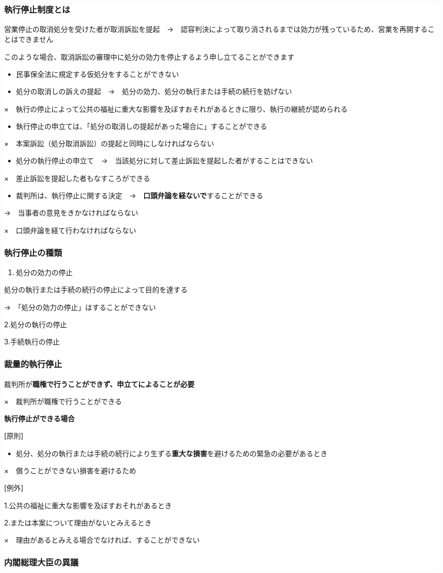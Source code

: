 ### 執行停止制度とは

営業停止の取消処分を受けた者が取消訴訟を提起　→　認容判決によって取り消されるまでは効力が残っているため、営業を再開することはできません

このような場合、取消訴訟の審理中に処分の効力を停止するよう申し立てることができます

* 民事保全法に規定する仮処分をすることができない

* 処分の取消しの訴えの提起　→　処分の効力、処分の執行または手続の続行を妨げない

×　執行の停止によって公共の福祉に重大な影響を及ぼすおそれがあるときに限り、執行の継続が認められる

* 執行停止の申立ては、「処分の取消しの提起があった場合に」することができる

×　本案訴訟（処分取消訴訟）の提起と同時にしなければならない

* 処分の執行停止の申立て　→　当該処分に対して差止訴訟を提起した者がすることはできない

×　差止訴訟を提起した者もなすころができる

* 裁判所は、執行停止に関する決定　→　**口頭弁論を経ないで**することができる

→　当事者の意見をきかなければならない

×　口頭弁論を経て行わなければならない

### 執行停止の種類

1. 処分の効力の停止

処分の執行または手続の続行の停止によって目的を達する

→　「処分の効力の停止」はすることができない

2.処分の執行の停止

3.手続執行の停止

### 裁量的執行停止

裁判所が**職権で行うことができず、申立てによることが必要**

×　裁判所が職権で行うことができる

**執行停止ができる場合**

[原則]

* 処分、処分の執行または手続の続行により生ずる**重大な損害**を避けるための緊急の必要があるとき

×　償うことができない損害を避けるため

[例外]

1.公共の福祉に重大な影響を及ぼすおそれがあるとき

2.または本案について理由がないとみえるとき

×　理由があるとみえる場合でなければ、することができない

### 内閣総理大臣の異議
